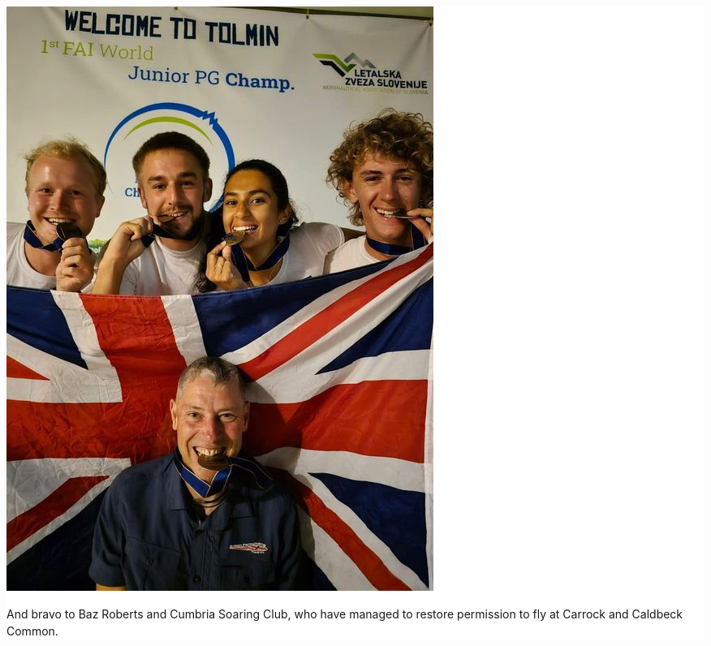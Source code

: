 [![](jacob.jpg)](jacob.jpg)

And bravo to Baz Roberts and Cumbria Soaring Club, who have managed to restore permission to fly at Carrock and Caldbeck Common.
